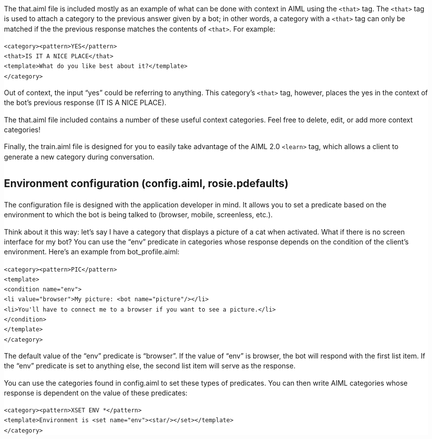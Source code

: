 The that.aiml file is included mostly as an example of what can be done with context in AIML using the `<that>` tag. The `<that>` tag is used to attach a category to the previous answer given by a bot; in other words, a category with a `<that>` tag can only be matched if the the previous response matches the contents of `<that>`. For example:

```
<category><pattern>YES</pattern>
<that>IS IT A NICE PLACE</that>
<template>What do you like best about it?</template>
</category>
```

Out of context, the input “yes” could be referring to anything. This category’s `<that>` tag, however, places the yes in the context of the bot’s previous response \(IT IS A NICE PLACE\).

The that.aiml file included contains a number of these useful context categories. Feel free to delete, edit, or add more context categories!

Finally, the train.aiml file is designed for you to easily take advantage of the AIML 2.0 `<learn>` tag, which allows a client to generate a new category during conversation.

## Environment configuration \(config.aiml, rosie.pdefaults\)

The configuration file is designed with the application developer in mind. It allows you to set a predicate based on the environment to which the bot is being talked to \(browser, mobile, screenless, etc.\).

Think about it this way: let’s say I have a category that displays a picture of a cat when activated. What if there is no screen interface for my bot? You can use the “env” predicate in categories whose response depends on the condition of the client’s environment. Here’s an example from bot\_profile.aiml:

```
<category><pattern>PIC</pattern>
<template>
<condition name="env">
<li value="browser">My picture: <bot name="picture"/></li>
<li>You'll have to connect me to a browser if you want to see a picture.</li>
</condition>
</template>
</category>
```

The default value of the “env” predicate is “browser”. If the value of “env” is browser, the bot will respond with the first list item. If the “env” predicate is set to anything else, the second list item will serve as the response.

You can use the categories found in config.aiml to set these types of predicates. You can then write AIML categories whose response is dependent on the value of these predicates:

```
<category><pattern>XSET ENV *</pattern>
<template>Environment is <set name="env"><star/></set></template>
</category>
```

